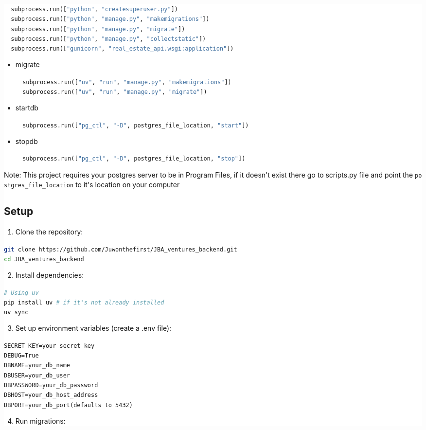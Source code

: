   ```python
    subprocess.run(["python", "createsuperuser.py"])
    subprocess.run(["python", "manage.py", "makemigrations"])
    subprocess.run(["python", "manage.py", "migrate"])
    subprocess.run(["python", "manage.py", "collectstatic"])
    subprocess.run(["gunicorn", "real_estate_api.wsgi:application"])

  ```

- migrate

  ```python
    subprocess.run(["uv", "run", "manage.py", "makemigrations"])
    subprocess.run(["uv", "run", "manage.py", "migrate"])
  ```

- startdb
  ```python
    subprocess.run(["pg_ctl", "-D", postgres_file_location, "start"])
  ```
- stopdb
  ```python
    subprocess.run(["pg_ctl", "-D", postgres_file_location, "stop"])
  ```

Note: This project requires your postgres server to be in Program Files, if it doesn't exist there go to scripts.py file and point the `postgres_file_location` to it's location on your computer

## Setup

1. Clone the repository:

```bash
git clone https://github.com/Juwonthefirst/JBA_ventures_backend.git
cd JBA_ventures_backend
```

2. Install dependencies:

```bash
# Using uv
pip install uv # if it's not already installed
uv sync
```

3. Set up environment variables (create a .env file):

```env
SECRET_KEY=your_secret_key
DEBUG=True
DBNAME=your_db_name
DBUSER=your_db_user
DBPASSWORD=your_db_password
DBHOST=your_db_host_address
DBPORT=your_db_port(defaults to 5432)
```

4. Run migrations:
